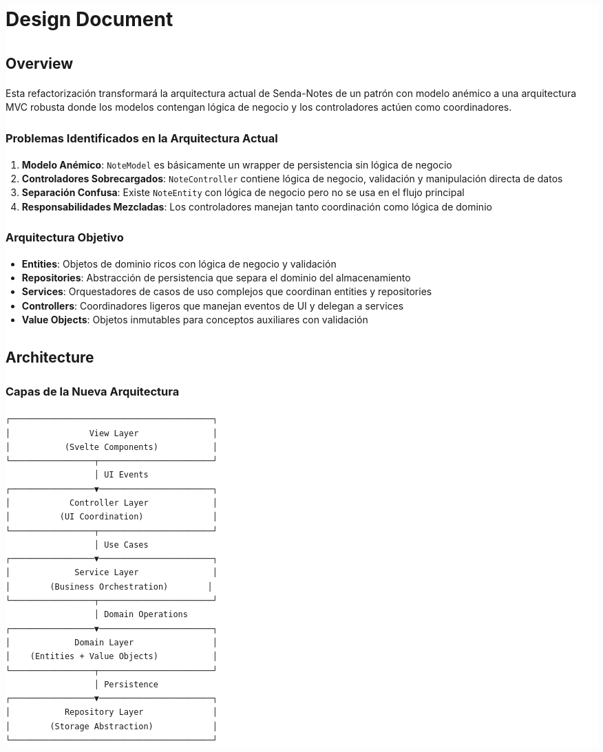 # Design Document

## Overview

Esta refactorización transformará la arquitectura actual de Senda-Notes de un patrón con modelo anémico a una arquitectura MVC robusta donde los modelos contengan lógica de negocio y los controladores actúen como coordinadores.

### Problemas Identificados en la Arquitectura Actual

1. **Modelo Anémico**: `NoteModel` es básicamente un wrapper de persistencia sin lógica de negocio
2. **Controladores Sobrecargados**: `NoteController` contiene lógica de negocio, validación y manipulación directa de datos
3. **Separación Confusa**: Existe `NoteEntity` con lógica de negocio pero no se usa en el flujo principal
4. **Responsabilidades Mezcladas**: Los controladores manejan tanto coordinación como lógica de dominio

### Arquitectura Objetivo

- **Entities**: Objetos de dominio ricos con lógica de negocio y validación
- **Repositories**: Abstracción de persistencia que separa el dominio del almacenamiento
- **Services**: Orquestadores de casos de uso complejos que coordinan entities y repositories
- **Controllers**: Coordinadores ligeros que manejan eventos de UI y delegan a services
- **Value Objects**: Objetos inmutables para conceptos auxiliares con validación

## Architecture

### Capas de la Nueva Arquitectura

```
┌─────────────────────────────────────────┐
│                View Layer               │
│           (Svelte Components)           │
└─────────────────┬───────────────────────┘
                  │ UI Events
┌─────────────────▼───────────────────────┐
│            Controller Layer             │
│          (UI Coordination)              │
└─────────────────┬───────────────────────┘
                  │ Use Cases
┌─────────────────▼───────────────────────┐
│             Service Layer               │
│        (Business Orchestration)        │
└─────────────────┬───────────────────────┘
                  │ Domain Operations
┌─────────────────▼───────────────────────┐
│             Domain Layer                │
│    (Entities + Value Objects)           │
└─────────────────┬───────────────────────┘
                  │ Persistence
┌─────────────────▼───────────────────────┐
│           Repository Layer              │
│        (Storage Abstraction)            │
└─────────────────────────────────────────┘
```
